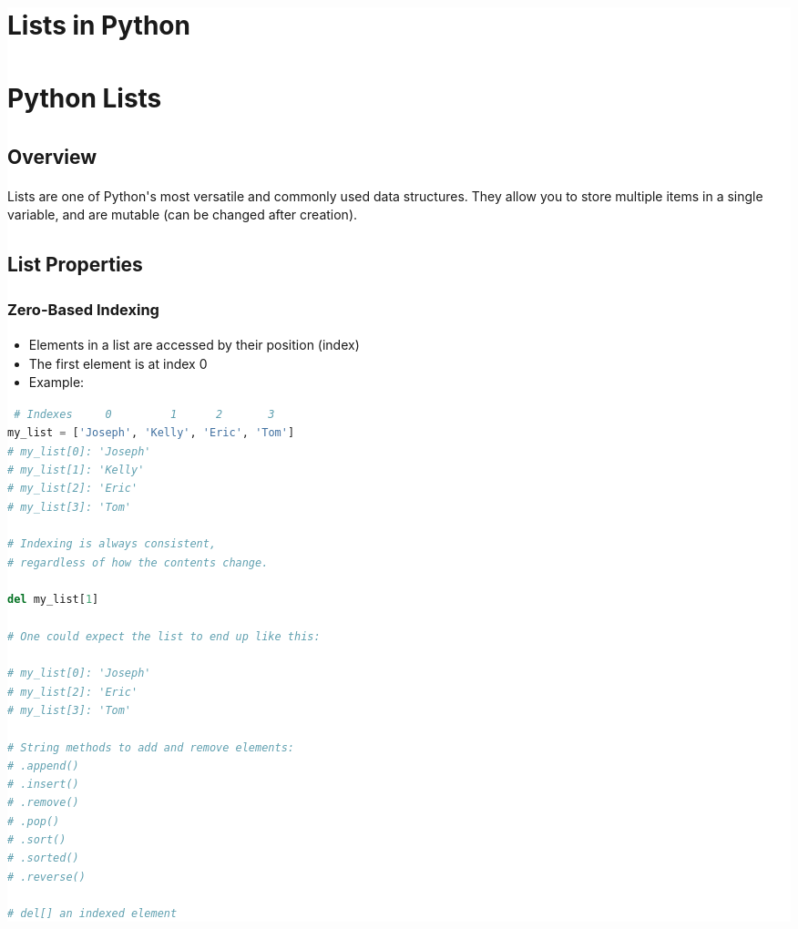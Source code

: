 
# Lists in Python


# Python Lists

## Overview

Lists are one of Python's most versatile and commonly used data structures. They allow you to store multiple items in a single variable, and are mutable (can be changed after creation).

## List Properties

### Zero-Based Indexing
- Elements in a list are accessed by their position (index)
- The first element is at index 0
- Example:

```python
 # Indexes     0         1      2       3
my_list = ['Joseph', 'Kelly', 'Eric', 'Tom']
# my_list[0]: 'Joseph'
# my_list[1]: 'Kelly'
# my_list[2]: 'Eric'
# my_list[3]: 'Tom'

# Indexing is always consistent,
# regardless of how the contents change.

del my_list[1]

# One could expect the list to end up like this:

# my_list[0]: 'Joseph'
# my_list[2]: 'Eric'
# my_list[3]: 'Tom' 

# String methods to add and remove elements:
# .append()
# .insert()
# .remove()
# .pop()
# .sort()
# .sorted()
# .reverse()

# del[] an indexed element
```

